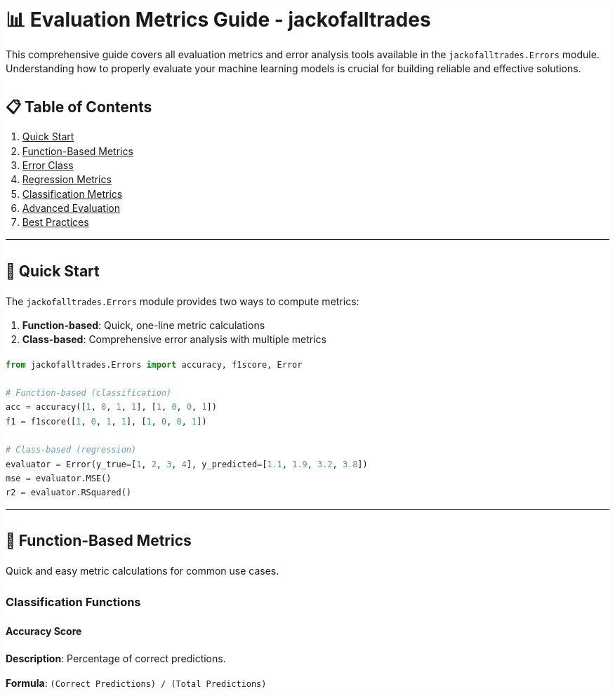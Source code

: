 # 📊 Evaluation Metrics Guide - jackofalltrades

This comprehensive guide covers all evaluation metrics and error analysis tools available in the `jackofalltrades.Errors` module. Understanding how to properly evaluate your machine learning models is crucial for building reliable and effective solutions.

## 📋 Table of Contents

1. [Quick Start](#quick-start)
2. [Function-Based Metrics](#function-based-metrics)
3. [Error Class](#error-class)
4. [Regression Metrics](#regression-metrics)
5. [Classification Metrics](#classification-metrics)
6. [Advanced Evaluation](#advanced-evaluation)
7. [Best Practices](#best-practices)

---

## 🚀 Quick Start

The `jackofalltrades.Errors` module provides two ways to compute metrics:

1. **Function-based**: Quick, one-line metric calculations
2. **Class-based**: Comprehensive error analysis with multiple metrics

```python
from jackofalltrades.Errors import accuracy, f1score, Error

# Function-based (classification)
acc = accuracy([1, 0, 1, 1], [1, 0, 0, 1])
f1 = f1score([1, 0, 1, 1], [1, 0, 0, 1])

# Class-based (regression)
evaluator = Error(y_true=[1, 2, 3, 4], y_predicted=[1.1, 1.9, 3.2, 3.8])
mse = evaluator.MSE()
r2 = evaluator.RSquared()
```

---

## 🔢 Function-Based Metrics

Quick and easy metric calculations for common use cases.

### Classification Functions

#### Accuracy Score

**Description**: Percentage of correct predictions.

**Formula**: `(Correct Predictions) / (Total Predictions)`
